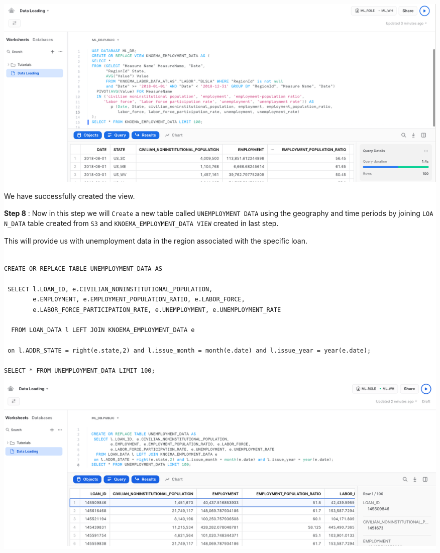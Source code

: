 ![25](assets/sf-25-marketplace7.png)
 
We have successfully created the view. 

**Step 8** : Now in this step we will ```Create``` a new table  called ```UNEMPLOYMENT DATA``` using the geography and time periods by joining ```LOAN_DATA``` table created from ```S3``` and ```KNOEMA_EMPLOYMENT_DATA VIEW``` created in last step.

This will provide us with unemployment data in the region associated with the specific loan.


```

CREATE OR REPLACE TABLE UNEMPLOYMENT_DATA AS

 SELECT l.LOAN_ID, e.CIVILIAN_NONINSTITUTIONAL_POPULATION, 
        e.EMPLOYMENT, e.EMPLOYMENT_POPULATION_RATIO, e.LABOR_FORCE, 
        e.LABOR_FORCE_PARTICIPATION_RATE, e.UNEMPLOYMENT, e.UNEMPLOYMENT_RATE

  FROM LOAN_DATA l LEFT JOIN KNOEMA_EMPLOYMENT_DATA e

 on l.ADDR_STATE = right(e.state,2) and l.issue_month = month(e.date) and l.issue_year = year(e.date);

SELECT * FROM UNEMPLOYMENT_DATA LIMIT 100;

```
![26](assets/sf-26-marketplace8.png)
